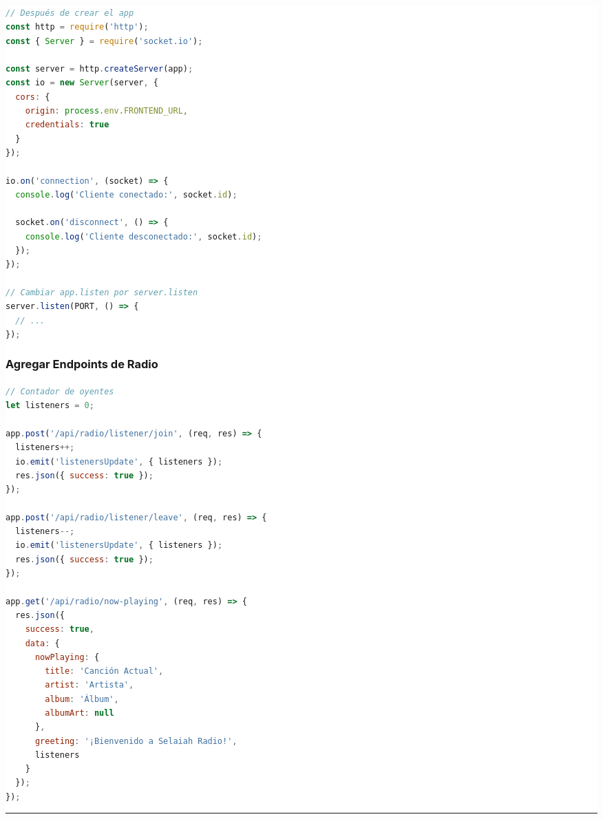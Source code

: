 ```javascript
// Después de crear el app
const http = require('http');
const { Server } = require('socket.io');

const server = http.createServer(app);
const io = new Server(server, {
  cors: {
    origin: process.env.FRONTEND_URL,
    credentials: true
  }
});

io.on('connection', (socket) => {
  console.log('Cliente conectado:', socket.id);
  
  socket.on('disconnect', () => {
    console.log('Cliente desconectado:', socket.id);
  });
});

// Cambiar app.listen por server.listen
server.listen(PORT, () => {
  // ...
});
```

### Agregar Endpoints de Radio

```javascript
// Contador de oyentes
let listeners = 0;

app.post('/api/radio/listener/join', (req, res) => {
  listeners++;
  io.emit('listenersUpdate', { listeners });
  res.json({ success: true });
});

app.post('/api/radio/listener/leave', (req, res) => {
  listeners--;
  io.emit('listenersUpdate', { listeners });
  res.json({ success: true });
});

app.get('/api/radio/now-playing', (req, res) => {
  res.json({
    success: true,
    data: {
      nowPlaying: {
        title: 'Canción Actual',
        artist: 'Artista',
        album: 'Álbum',
        albumArt: null
      },
      greeting: '¡Bienvenido a Selaiah Radio!',
      listeners
    }
  });
});
```

---
